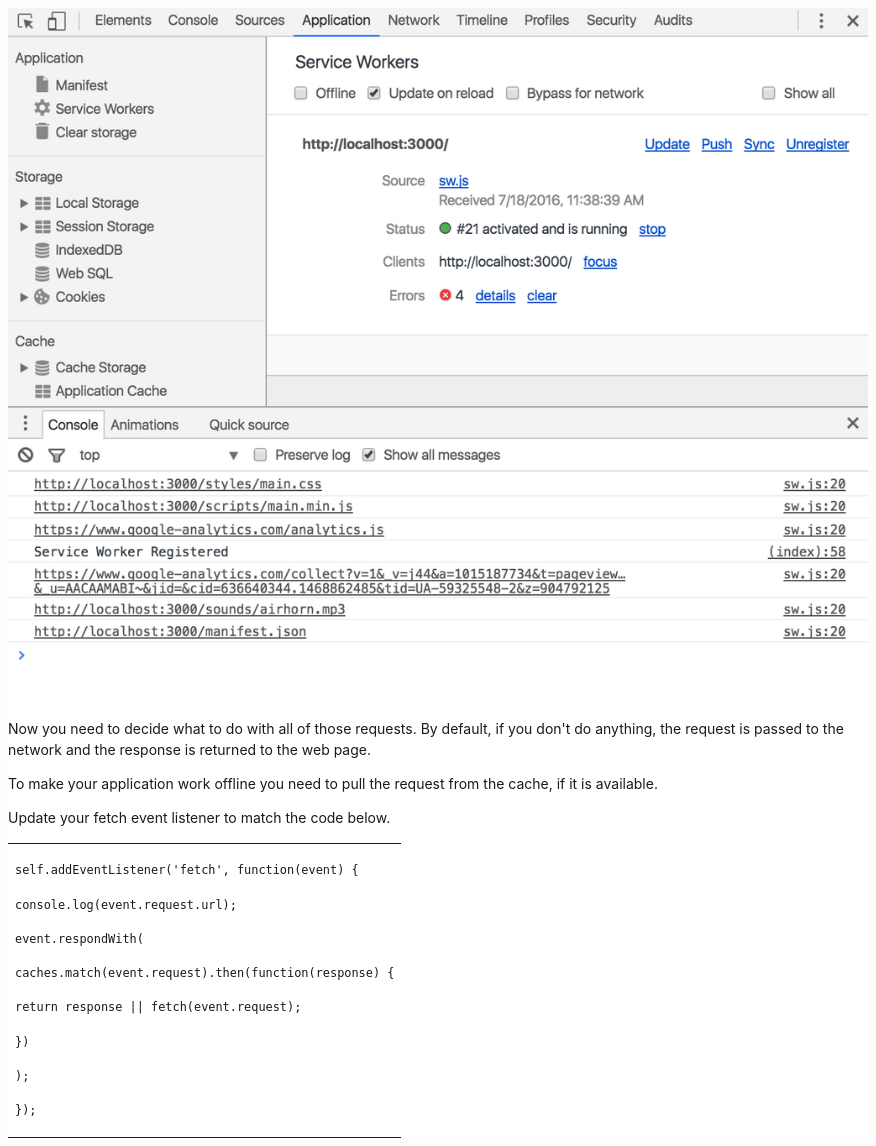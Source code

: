 ![53c23650b131143a.png](img/53c23650b131143a.png)

Now you need to decide what to do with all of those requests. By default, if you don't do anything, the request is passed to the network and the response is returned to the web page.

To make your application work offline you need to pull the request from the cache, if it is available.

Update your fetch event listener to match the code below.

<table markdown="1">
<tr><td colspan="1" rowspan="9">
<p><code>self.addEventListener('fetch', function(event) {</code></p>
<p><code>console.log(event.request.url);</code></p>
<p><code>event.respondWith(</code></p>
<p><code>caches.match(event.request).then(function(response) {</code></p>
<p><code>return response || fetch(event.request);</code></p>
<p><code>})</code></p>
<p><code>);</code></p>
<p><code>});</code></p>
</td>
</tr>
<tr>
</tr>
<tr>
</tr>
<tr>
</tr>
<tr>
</tr>
